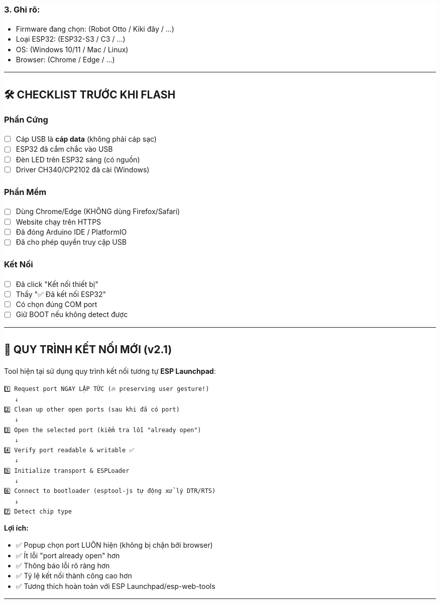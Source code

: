 ### 3. Ghi rõ:
- Firmware đang chọn: (Robot Otto / Kiki đây / ...)
- Loại ESP32: (ESP32-S3 / C3 / ...)
- OS: (Windows 10/11 / Mac / Linux)
- Browser: (Chrome / Edge / ...)

---

## 🛠️ CHECKLIST TRƯỚC KHI FLASH

### Phần Cứng
- [ ] Cáp USB là **cáp data** (không phải cáp sạc)
- [ ] ESP32 đã cắm chắc vào USB
- [ ] Đèn LED trên ESP32 sáng (có nguồn)
- [ ] Driver CH340/CP2102 đã cài (Windows)

### Phần Mềm
- [ ] Dùng Chrome/Edge (KHÔNG dùng Firefox/Safari)
- [ ] Website chạy trên HTTPS
- [ ] Đã đóng Arduino IDE / PlatformIO
- [ ] Đã cho phép quyền truy cập USB

### Kết Nối
- [ ] Đã click "Kết nối thiết bị"
- [ ] Thấy "✅ Đã kết nối ESP32"
- [ ] Có chọn đúng COM port
- [ ] Giữ BOOT nếu không detect được

---

## 🔄 QUY TRÌNH KẾT NỐI MỚI (v2.1)

Tool hiện tại sử dụng quy trình kết nối tương tự **ESP Launchpad**:

```
1️⃣ Request port NGAY LẬP TỨC (🔥 preserving user gesture!)
   ↓
2️⃣ Clean up other open ports (sau khi đã có port)
   ↓
3️⃣ Open the selected port (kiểm tra lỗi "already open")
   ↓
4️⃣ Verify port readable & writable ✅
   ↓
5️⃣ Initialize transport & ESPLoader
   ↓
6️⃣ Connect to bootloader (esptool-js tự động xử lý DTR/RTS)
   ↓
7️⃣ Detect chip type
```

**Lợi ích:**
- ✅ Popup chọn port LUÔN hiện (không bị chặn bởi browser)
- ✅ Ít lỗi "port already open" hơn
- ✅ Thông báo lỗi rõ ràng hơn
- ✅ Tỷ lệ kết nối thành công cao hơn
- ✅ Tương thích hoàn toàn với ESP Launchpad/esp-web-tools

---